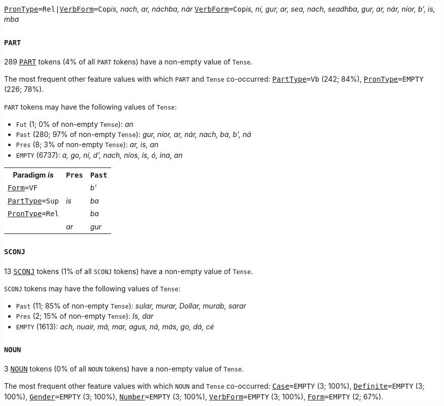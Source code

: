   <tr><td><tt><tt><a href="ga_idt-feat-PronType.html">PronType</a></tt><tt>=Rel</tt>|<tt><a href="ga_idt-feat-VerbForm.html">VerbForm</a></tt><tt>=Cop</tt></tt></td><td><em>is, nach, ar, nách</em></td><td><em>ba, nár</em></td></tr>
  <tr><td><tt><tt><a href="ga_idt-feat-VerbForm.html">VerbForm</a></tt><tt>=Cop</tt></tt></td><td><em>is, ní, gur, ar, sea, nach, seadh</em></td><td><em>ba, gur, ar, nár, níor, b', is, mba</em></td></tr>
</table>

### `PART`

289 <tt><a href="ga_idt-pos-PART.html">PART</a></tt> tokens (4% of all `PART` tokens) have a non-empty value of `Tense`.

The most frequent other feature values with which `PART` and `Tense` co-occurred: <tt><a href="ga_idt-feat-PartType.html">PartType</a></tt><tt>=Vb</tt> (242; 84%), <tt><a href="ga_idt-feat-PronType.html">PronType</a></tt><tt>=EMPTY</tt> (226; 78%).

`PART` tokens may have the following values of `Tense`:

* `Fut` (1; 0% of non-empty `Tense`): <em>an</em>
* `Past` (280; 97% of non-empty `Tense`): <em>gur, níor, ar, nár, nach, ba, b', ná</em>
* `Pres` (8; 3% of non-empty `Tense`): <em>ar, is, an</em>
* `EMPTY` (6737): <em>a, go, ní, d', nach, níos, is, ó, ina, an</em>

<table>
  <tr><th>Paradigm <i>is</i></th><th><tt>Pres</tt></th><th><tt>Past</tt></th></tr>
  <tr><td><tt><tt><a href="ga_idt-feat-Form.html">Form</a></tt><tt>=VF</tt></tt></td><td></td><td><em>b'</em></td></tr>
  <tr><td><tt><tt><a href="ga_idt-feat-PartType.html">PartType</a></tt><tt>=Sup</tt></tt></td><td><em>is</em></td><td><em>ba</em></td></tr>
  <tr><td><tt><tt><a href="ga_idt-feat-PronType.html">PronType</a></tt><tt>=Rel</tt></tt></td><td></td><td><em>ba</em></td></tr>
  <tr><td><tt></tt></td><td><em>ar</em></td><td><em>gur</em></td></tr>
</table>

### `SCONJ`

13 <tt><a href="ga_idt-pos-SCONJ.html">SCONJ</a></tt> tokens (1% of all `SCONJ` tokens) have a non-empty value of `Tense`.

`SCONJ` tokens may have the following values of `Tense`:

* `Past` (11; 85% of non-empty `Tense`): <em>sular, murar, Dollar, murab, sarar</em>
* `Pres` (2; 15% of non-empty `Tense`): <em>Is, dar</em>
* `EMPTY` (1613): <em>ach, nuair, má, mar, agus, ná, más, go, dá, cé</em>

### `NOUN`

3 <tt><a href="ga_idt-pos-NOUN.html">NOUN</a></tt> tokens (0% of all `NOUN` tokens) have a non-empty value of `Tense`.

The most frequent other feature values with which `NOUN` and `Tense` co-occurred: <tt><a href="ga_idt-feat-Case.html">Case</a></tt><tt>=EMPTY</tt> (3; 100%), <tt><a href="ga_idt-feat-Definite.html">Definite</a></tt><tt>=EMPTY</tt> (3; 100%), <tt><a href="ga_idt-feat-Gender.html">Gender</a></tt><tt>=EMPTY</tt> (3; 100%), <tt><a href="ga_idt-feat-Number.html">Number</a></tt><tt>=EMPTY</tt> (3; 100%), <tt><a href="ga_idt-feat-VerbForm.html">VerbForm</a></tt><tt>=EMPTY</tt> (3; 100%), <tt><a href="ga_idt-feat-Form.html">Form</a></tt><tt>=EMPTY</tt> (2; 67%).
